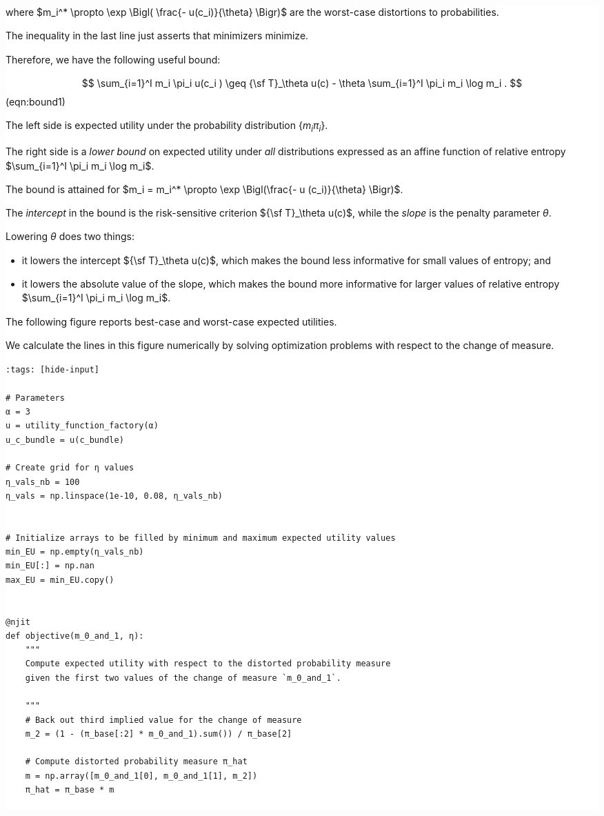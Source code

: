 where $m_i^* \propto \exp \Bigl( \frac{- u(c_i)}{\theta} \Bigr)$ are the
worst-case distortions to probabilities.

The inequality in the last line just asserts that minimizers minimize.

Therefore, we have the following useful bound:

$$
\sum_{i=1}^I m_i \pi_i u(c_i ) \geq {\sf T}_\theta u(c) - \theta \sum_{i=1}^I \pi_i m_i \log m_i .
$$ (eqn:bound1)

The left side is expected utility under the probability distribution $\{ m_i \pi_i\}$. 

The right side is a *lower bound* on expected utility
under *all* distributions expressed as an affine function of relative
entropy $\sum_{i=1}^I \pi_i m_i \log m_i$.

The bound is attained for $m_i =  m_i^* \propto \exp \Bigl(\frac{- u (c_i)}{\theta} \Bigr)$.
 
The *intercept* in the bound is the risk-sensitive criterion ${\sf T}_\theta u(c)$, while the *slope* is the penalty parameter $\theta$. 

Lowering $\theta$ does two things:

* it lowers the intercept ${\sf T}_\theta u(c)$, which makes the bound less informative for small
values of entropy; and

* it lowers the absolute value of the slope, which makes the bound more informative for larger values of relative
entropy $\sum_{i=1}^I \pi_i m_i \log m_i$.

The following figure reports  best-case and worst-case expected utilities.

We calculate the lines in this figure  numerically by solving optimization problems with respect to the change of measure.


```{code-cell} ipython3
:tags: [hide-input]

# Parameters
α = 3
u = utility_function_factory(α)
u_c_bundle = u(c_bundle)

# Create grid for η values 
η_vals_nb = 100
η_vals = np.linspace(1e-10, 0.08, η_vals_nb)


# Initialize arrays to be filled by minimum and maximum expected utility values
min_EU = np.empty(η_vals_nb)
min_EU[:] = np.nan
max_EU = min_EU.copy()


@njit
def objective(m_0_and_1, η):
    """
    Compute expected utility with respect to the distorted probability measure
    given the first two values of the change of measure `m_0_and_1`. 
    
    """
    # Back out third implied value for the change of measure
    m_2 = (1 - (π_base[:2] * m_0_and_1).sum()) / π_base[2]
    
    # Compute distorted probability measure π_hat
    m = np.array([m_0_and_1[0], m_0_and_1[1], m_2])
    π_hat = π_base * m
    
```
